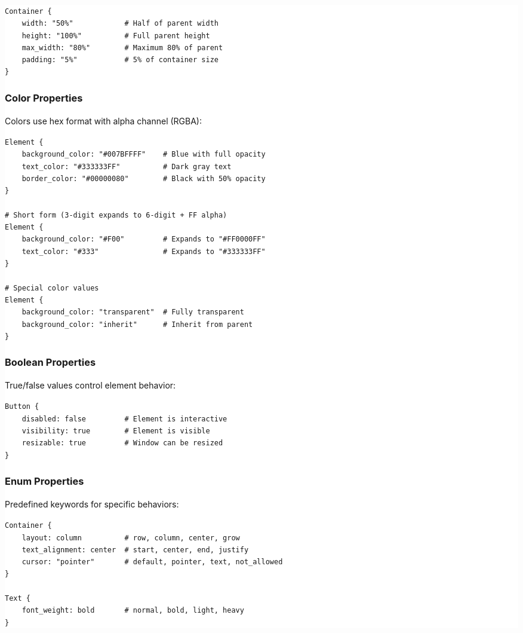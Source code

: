```kry
Container {
    width: "50%"            # Half of parent width
    height: "100%"          # Full parent height
    max_width: "80%"        # Maximum 80% of parent
    padding: "5%"           # 5% of container size
}
```

### Color Properties

Colors use hex format with alpha channel (RGBA):

```kry
Element {
    background_color: "#007BFFFF"    # Blue with full opacity
    text_color: "#333333FF"          # Dark gray text
    border_color: "#00000080"        # Black with 50% opacity
}

# Short form (3-digit expands to 6-digit + FF alpha)
Element {
    background_color: "#F00"         # Expands to "#FF0000FF"
    text_color: "#333"               # Expands to "#333333FF"
}

# Special color values
Element {
    background_color: "transparent"  # Fully transparent
    background_color: "inherit"      # Inherit from parent
}
```

### Boolean Properties

True/false values control element behavior:

```kry
Button {
    disabled: false         # Element is interactive
    visibility: true        # Element is visible
    resizable: true         # Window can be resized
}
```

### Enum Properties

Predefined keywords for specific behaviors:

```kry
Container {
    layout: column          # row, column, center, grow
    text_alignment: center  # start, center, end, justify
    cursor: "pointer"       # default, pointer, text, not_allowed
}

Text {
    font_weight: bold       # normal, bold, light, heavy
}
```
